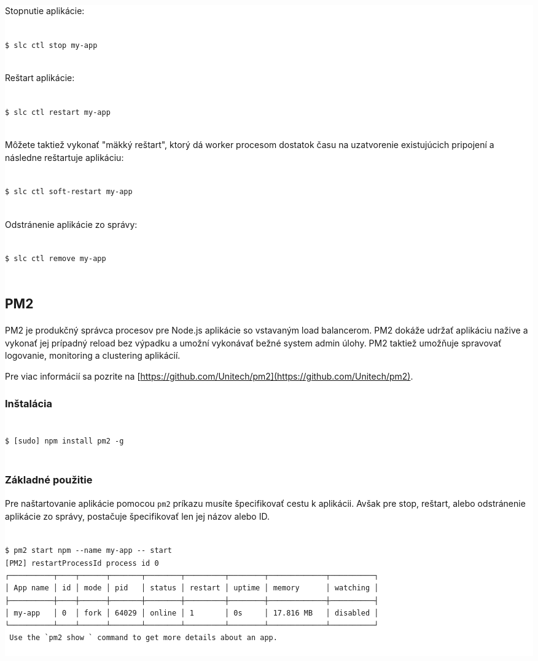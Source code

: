 Stopnutie aplikácie:

<pre>
<code class="language-sh" translate="no">
$ slc ctl stop my-app
</code>
</pre>

Reštart aplikácie:

<pre>
<code class="language-sh" translate="no">
$ slc ctl restart my-app
</code>
</pre>

Môžete taktiež vykonať "mäkký reštart", ktorý dá worker procesom dostatok času na uzatvorenie existujúcich pripojení a následne reštartuje aplikáciu:

<pre>
<code class="language-sh" translate="no">
$ slc ctl soft-restart my-app
</code>
</pre>

Odstránenie aplikácie zo správy:

<pre>
<code class="language-sh" translate="no">
$ slc ctl remove my-app
</code>
</pre>

## <a id="pm2">PM2</a>

PM2 je produkčný správca procesov pre Node.js aplikácie so vstavaným load balancerom. PM2 dokáže udržať aplikáciu nažive a vykonať jej prípadný reload bez výpadku a umožní vykonávať bežné system admin úlohy. PM2 taktiež umožňuje spravovať logovanie, monitoring a clustering aplikácií.

Pre viac informácií sa pozrite na [https://github.com/Unitech/pm2](https://github.com/Unitech/pm2).

### Inštalácia

<pre>
<code class="language-sh" translate="no">
$ [sudo] npm install pm2 -g
</code>
</pre>

### Základné použitie

Pre naštartovanie aplikácie pomocou `pm2` príkazu musíte špecifikovať cestu k aplikácii. Avšak pre stop, reštart, alebo odstránenie aplikácie zo správy, postačuje špecifikovať len jej názov alebo ID.

<pre>
<code class="language-sh" translate="no">
$ pm2 start npm --name my-app -- start
[PM2] restartProcessId process id 0
┌──────────┬────┬──────┬───────┬────────┬─────────┬────────┬─────────────┬──────────┐
│ App name │ id │ mode │ pid   │ status │ restart │ uptime │ memory      │ watching │
├──────────┼────┼──────┼───────┼────────┼─────────┼────────┼─────────────┼──────────┤
│ my-app   │ 0  │ fork │ 64029 │ online │ 1       │ 0s     │ 17.816 MB   │ disabled │
└──────────┴────┴──────┴───────┴────────┴─────────┴────────┴─────────────┴──────────┘
 Use the `pm2 show <id|name>` command to get more details about an app.
</code>
</pre>
